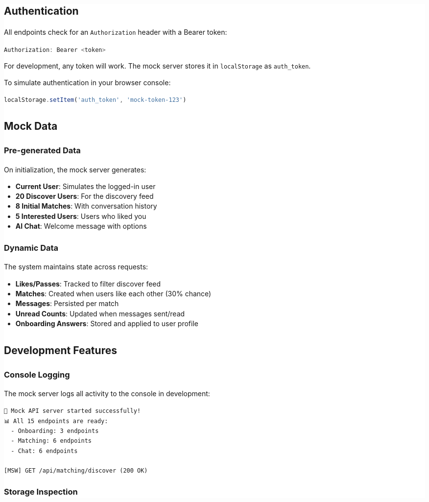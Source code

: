 ## Authentication

All endpoints check for an `Authorization` header with a Bearer token:

```typescript
Authorization: Bearer <token>
```

For development, any token will work. The mock server stores it in `localStorage` as `auth_token`.

To simulate authentication in your browser console:

```javascript
localStorage.setItem('auth_token', 'mock-token-123')
```

## Mock Data

### Pre-generated Data

On initialization, the mock server generates:

- **Current User**: Simulates the logged-in user
- **20 Discover Users**: For the discovery feed
- **8 Initial Matches**: With conversation history
- **5 Interested Users**: Users who liked you
- **AI Chat**: Welcome message with options

### Dynamic Data

The system maintains state across requests:

- **Likes/Passes**: Tracked to filter discover feed
- **Matches**: Created when users like each other (30% chance)
- **Messages**: Persisted per match
- **Unread Counts**: Updated when messages sent/read
- **Onboarding Answers**: Stored and applied to user profile

## Development Features

### Console Logging

The mock server logs all activity to the console in development:

```
🚀 Mock API server started successfully!
📊 All 15 endpoints are ready:
  - Onboarding: 3 endpoints
  - Matching: 6 endpoints
  - Chat: 6 endpoints

[MSW] GET /api/matching/discover (200 OK)
```

### Storage Inspection
